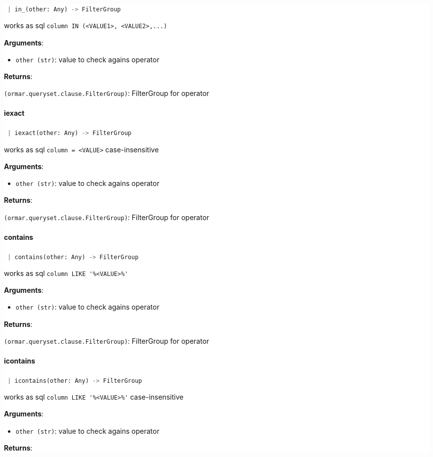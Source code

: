 ```python
 | in_(other: Any) -> FilterGroup
```

works as sql `column IN (<VALUE1>, <VALUE2>,...)`

**Arguments**:

- `other (str)`: value to check agains operator

**Returns**:

`(ormar.queryset.clause.FilterGroup)`: FilterGroup for operator

<a name="queryset.field_accessor.FieldAccessor.iexact"></a>
#### iexact

```python
 | iexact(other: Any) -> FilterGroup
```

works as sql `column = <VALUE>` case-insensitive

**Arguments**:

- `other (str)`: value to check agains operator

**Returns**:

`(ormar.queryset.clause.FilterGroup)`: FilterGroup for operator

<a name="queryset.field_accessor.FieldAccessor.contains"></a>
#### contains

```python
 | contains(other: Any) -> FilterGroup
```

works as sql `column LIKE '%<VALUE>%'`

**Arguments**:

- `other (str)`: value to check agains operator

**Returns**:

`(ormar.queryset.clause.FilterGroup)`: FilterGroup for operator

<a name="queryset.field_accessor.FieldAccessor.icontains"></a>
#### icontains

```python
 | icontains(other: Any) -> FilterGroup
```

works as sql `column LIKE '%<VALUE>%'` case-insensitive

**Arguments**:

- `other (str)`: value to check agains operator

**Returns**:
